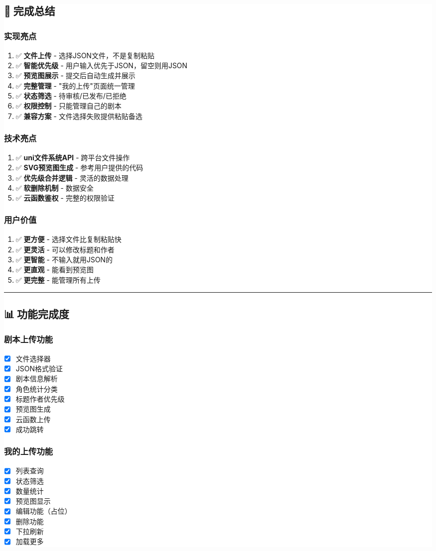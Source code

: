 
## 🎉 完成总结

### 实现亮点

1. ✅ **文件上传** - 选择JSON文件，不是复制粘贴
2. ✅ **智能优先级** - 用户输入优先于JSON，留空则用JSON
3. ✅ **预览图展示** - 提交后自动生成并展示
4. ✅ **完整管理** - "我的上传"页面统一管理
5. ✅ **状态筛选** - 待审核/已发布/已拒绝
6. ✅ **权限控制** - 只能管理自己的剧本
7. ✅ **兼容方案** - 文件选择失败提供粘贴备选

### 技术亮点

1. ✅ **uni文件系统API** - 跨平台文件操作
2. ✅ **SVG预览图生成** - 参考用户提供的代码
3. ✅ **优先级合并逻辑** - 灵活的数据处理
4. ✅ **软删除机制** - 数据安全
5. ✅ **云函数鉴权** - 完整的权限验证

### 用户价值

1. ✅ **更方便** - 选择文件比复制粘贴快
2. ✅ **更灵活** - 可以修改标题和作者
3. ✅ **更智能** - 不输入就用JSON的
4. ✅ **更直观** - 能看到预览图
5. ✅ **更完整** - 能管理所有上传

---

## 📊 功能完成度

### 剧本上传功能
- [x] 文件选择器
- [x] JSON格式验证
- [x] 剧本信息解析
- [x] 角色统计分类
- [x] 标题作者优先级
- [x] 预览图生成
- [x] 云函数上传
- [x] 成功跳转

### 我的上传功能
- [x] 列表查询
- [x] 状态筛选
- [x] 数量统计
- [x] 预览图显示
- [x] 编辑功能（占位）
- [x] 删除功能
- [x] 下拉刷新
- [x] 加载更多
